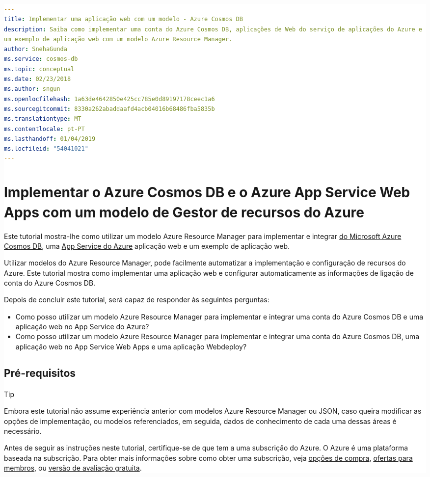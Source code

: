 ```yaml
---
title: Implementar uma aplicação web com um modelo - Azure Cosmos DB
description: Saiba como implementar uma conta do Azure Cosmos DB, aplicações de Web do serviço de aplicações do Azure e um exemplo de aplicação web com um modelo Azure Resource Manager.
author: SnehaGunda
ms.service: cosmos-db
ms.topic: conceptual
ms.date: 02/23/2018
ms.author: sngun
ms.openlocfilehash: 1a63de4642850e425cc785e0d89197178ceec1a6
ms.sourcegitcommit: 8330a262abaddaafd4acb04016b68486fba5835b
ms.translationtype: MT
ms.contentlocale: pt-PT
ms.lasthandoff: 01/04/2019
ms.locfileid: "54041021"
---
```

# <a name="deploy-azure-cosmos-db-and-azure-app-service-web-apps-using-an-azure-resource-manager-template"></a>Implementar o Azure Cosmos DB e o Azure App Service Web Apps com um modelo de Gestor de recursos do Azure
Este tutorial mostra-lhe como utilizar um modelo Azure Resource Manager para implementar e integrar [do Microsoft Azure Cosmos DB](https://azure.microsoft.com/services/cosmos-db/), uma [App Service do Azure](https://go.microsoft.com/fwlink/?LinkId=529714) aplicação web e um exemplo de aplicação web.

Utilizar modelos do Azure Resource Manager, pode facilmente automatizar a implementação e configuração de recursos do Azure.  Este tutorial mostra como implementar uma aplicação web e configurar automaticamente as informações de ligação de conta do Azure Cosmos DB.

Depois de concluir este tutorial, será capaz de responder às seguintes perguntas:  

* Como posso utilizar um modelo Azure Resource Manager para implementar e integrar uma conta do Azure Cosmos DB e uma aplicação web no App Service do Azure?
* Como posso utilizar um modelo Azure Resource Manager para implementar e integrar uma conta do Azure Cosmos DB, uma aplicação web no App Service Web Apps e uma aplicação Webdeploy?

<a id="Prerequisites"></a>

## <a name="prerequisites"></a>Pré-requisitos
> [!TIP]
> Embora este tutorial não assume experiência anterior com modelos Azure Resource Manager ou JSON, caso queira modificar as opções de implementação, ou modelos referenciados, em seguida, dados de conhecimento de cada uma dessas áreas é necessário.
> 
> 

Antes de seguir as instruções neste tutorial, certifique-se de que tem a uma subscrição do Azure. O Azure é uma plataforma baseada na subscrição.  Para obter mais informações sobre como obter uma subscrição, veja [opções de compra](https://azure.microsoft.com/pricing/purchase-options/), [ofertas para membros](https://azure.microsoft.com/pricing/member-offers/), ou [versão de avaliação gratuita](https://azure.microsoft.com/pricing/free-trial/).
